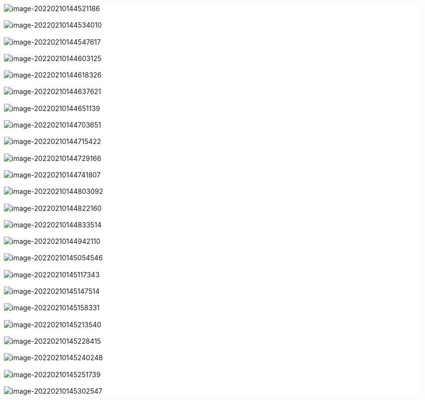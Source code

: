 ![image-20220210144521186](https://picgo-111.oss-cn-beijing.aliyuncs.com/img/image-20220210144521186.png)

![image-20220210144534010](https://picgo-111.oss-cn-beijing.aliyuncs.com/img/image-20220210144534010.png)

![image-20220210144547617](https://picgo-111.oss-cn-beijing.aliyuncs.com/img/image-20220210144547617.png)

![image-20220210144603125](https://picgo-111.oss-cn-beijing.aliyuncs.com/img/image-20220210144603125.png)

![image-20220210144618326](https://picgo-111.oss-cn-beijing.aliyuncs.com/img/image-20220210144618326.png)

![image-20220210144637621](https://picgo-111.oss-cn-beijing.aliyuncs.com/img/image-20220210144637621.png)

![image-20220210144651139](https://picgo-111.oss-cn-beijing.aliyuncs.com/img/image-20220210144651139.png)

![image-20220210144703651](https://picgo-111.oss-cn-beijing.aliyuncs.com/img/image-20220210144703651.png)

![image-20220210144715422](https://picgo-111.oss-cn-beijing.aliyuncs.com/img/image-20220210144715422.png)

![image-20220210144729166](https://picgo-111.oss-cn-beijing.aliyuncs.com/img/image-20220210144729166.png)

![image-20220210144741807](https://picgo-111.oss-cn-beijing.aliyuncs.com/img/image-20220210144741807.png)

![image-20220210144803092](https://picgo-111.oss-cn-beijing.aliyuncs.com/img/image-20220210144803092.png)

![image-20220210144822160](https://picgo-111.oss-cn-beijing.aliyuncs.com/img/image-20220210144822160.png)

![image-20220210144833514](https://picgo-111.oss-cn-beijing.aliyuncs.com/img/image-20220210144833514.png)

![image-20220210144942110](https://picgo-111.oss-cn-beijing.aliyuncs.com/img/image-20220210144942110.png)

![image-20220210145054546](https://picgo-111.oss-cn-beijing.aliyuncs.com/img/image-20220210145054546.png)

![image-20220210145117343](https://picgo-111.oss-cn-beijing.aliyuncs.com/img/image-20220210145117343.png)

![image-20220210145147514](https://picgo-111.oss-cn-beijing.aliyuncs.com/img/image-20220210145147514.png)

![image-20220210145158331](https://picgo-111.oss-cn-beijing.aliyuncs.com/img/image-20220210145158331.png)

![image-20220210145213540](https://picgo-111.oss-cn-beijing.aliyuncs.com/img/image-20220210145213540.png)

![image-20220210145228415](https://picgo-111.oss-cn-beijing.aliyuncs.com/img/image-20220210145228415.png)

![image-20220210145240248](https://picgo-111.oss-cn-beijing.aliyuncs.com/img/image-20220210145240248.png)

![image-20220210145251739](https://picgo-111.oss-cn-beijing.aliyuncs.com/img/image-20220210145251739.png)

![image-20220210145302547](https://picgo-111.oss-cn-beijing.aliyuncs.com/img/image-20220210145302547.png)

